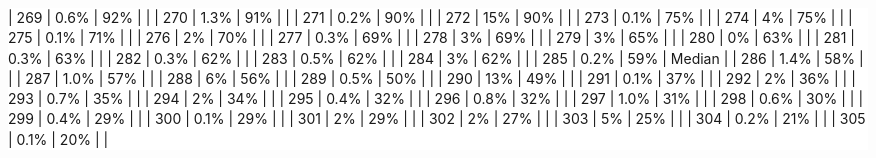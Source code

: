 | 269 | 0.6% | 92% |  |
| 270 | 1.3% | 91% |  |
| 271 | 0.2% | 90% |  |
| 272 | 15% | 90% |  |
| 273 | 0.1% | 75% |  |
| 274 | 4% | 75% |  |
| 275 | 0.1% | 71% |  |
| 276 | 2% | 70% |  |
| 277 | 0.3% | 69% |  |
| 278 | 3% | 69% |  |
| 279 | 3% | 65% |  |
| 280 | 0% | 63% |  |
| 281 | 0.3% | 63% |  |
| 282 | 0.3% | 62% |  |
| 283 | 0.5% | 62% |  |
| 284 | 3% | 62% |  |
| 285 | 0.2% | 59% | Median |
| 286 | 1.4% | 58% |  |
| 287 | 1.0% | 57% |  |
| 288 | 6% | 56% |  |
| 289 | 0.5% | 50% |  |
| 290 | 13% | 49% |  |
| 291 | 0.1% | 37% |  |
| 292 | 2% | 36% |  |
| 293 | 0.7% | 35% |  |
| 294 | 2% | 34% |  |
| 295 | 0.4% | 32% |  |
| 296 | 0.8% | 32% |  |
| 297 | 1.0% | 31% |  |
| 298 | 0.6% | 30% |  |
| 299 | 0.4% | 29% |  |
| 300 | 0.1% | 29% |  |
| 301 | 2% | 29% |  |
| 302 | 2% | 27% |  |
| 303 | 5% | 25% |  |
| 304 | 0.2% | 21% |  |
| 305 | 0.1% | 20% |  |